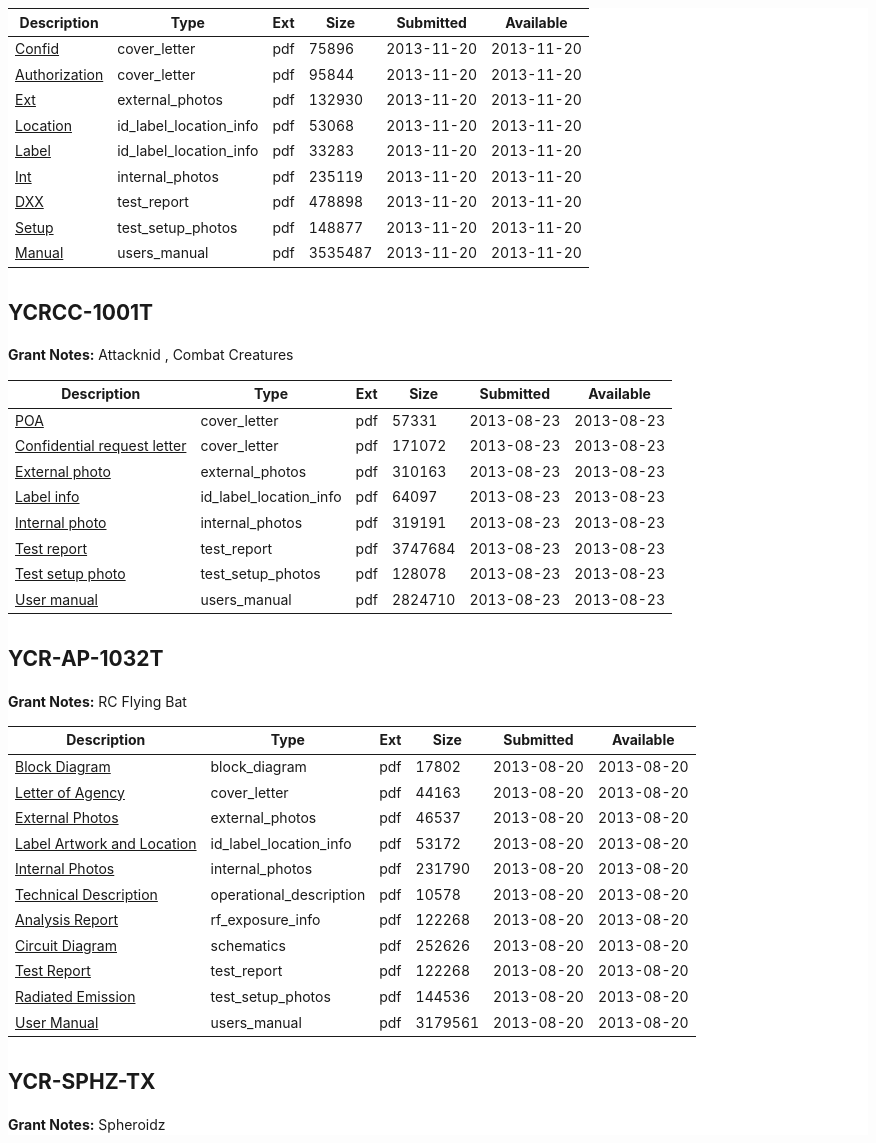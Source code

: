 | Description | Type | Ext | Size | Submitted | Available |
| ----------- | ---- | --- | ---- | --------- | --------- |
| [Confid](YCR-FX-1001H/6066c4dd56514126ab22c4c5e5bfb810/2123747.pdf) | cover_letter | pdf | 75896 | 2013-11-20 | 2013-11-20 |
| [Authorization](YCR-FX-1001H/6066c4dd56514126ab22c4c5e5bfb810/2123748.pdf) | cover_letter | pdf | 95844 | 2013-11-20 | 2013-11-20 |
| [Ext](YCR-FX-1001H/6066c4dd56514126ab22c4c5e5bfb810/2123752.pdf) | external_photos | pdf | 132930 | 2013-11-20 | 2013-11-20 |
| [Location](YCR-FX-1001H/6066c4dd56514126ab22c4c5e5bfb810/2123750.pdf) | id_label_location_info | pdf | 53068 | 2013-11-20 | 2013-11-20 |
| [Label](YCR-FX-1001H/6066c4dd56514126ab22c4c5e5bfb810/2123753.pdf) | id_label_location_info | pdf | 33283 | 2013-11-20 | 2013-11-20 |
| [Int](YCR-FX-1001H/6066c4dd56514126ab22c4c5e5bfb810/2123751.pdf) | internal_photos | pdf | 235119 | 2013-11-20 | 2013-11-20 |
| [DXX](YCR-FX-1001H/6066c4dd56514126ab22c4c5e5bfb810/2123754.pdf) | test_report | pdf | 478898 | 2013-11-20 | 2013-11-20 |
| [Setup](YCR-FX-1001H/6066c4dd56514126ab22c4c5e5bfb810/2123755.pdf) | test_setup_photos | pdf | 148877 | 2013-11-20 | 2013-11-20 |
| [Manual](YCR-FX-1001H/6066c4dd56514126ab22c4c5e5bfb810/2123232.pdf) | users_manual | pdf | 3535487 | 2013-11-20 | 2013-11-20 |
## YCRCC-1001T
**Grant Notes:** Attacknid , Combat Creatures

| Description | Type | Ext | Size | Submitted | Available |
| ----------- | ---- | --- | ---- | --------- | --------- |
| [POA](YCRCC-1001T/837c0566065b20ee832011eae89a574f/2051931.pdf) | cover_letter | pdf | 57331 | 2013-08-23 | 2013-08-23 |
| [Confidential request letter](YCRCC-1001T/837c0566065b20ee832011eae89a574f/2051932.pdf) | cover_letter | pdf | 171072 | 2013-08-23 | 2013-08-23 |
| [External photo](YCRCC-1001T/837c0566065b20ee832011eae89a574f/2051938.pdf) | external_photos | pdf | 310163 | 2013-08-23 | 2013-08-23 |
| [Label info](YCRCC-1001T/837c0566065b20ee832011eae89a574f/2051940.pdf) | id_label_location_info | pdf | 64097 | 2013-08-23 | 2013-08-23 |
| [Internal photo](YCRCC-1001T/837c0566065b20ee832011eae89a574f/2051939.pdf) | internal_photos | pdf | 319191 | 2013-08-23 | 2013-08-23 |
| [Test report](YCRCC-1001T/837c0566065b20ee832011eae89a574f/2051937.pdf) | test_report | pdf | 3747684 | 2013-08-23 | 2013-08-23 |
| [Test setup photo](YCRCC-1001T/837c0566065b20ee832011eae89a574f/2051936.pdf) | test_setup_photos | pdf | 128078 | 2013-08-23 | 2013-08-23 |
| [User manual](YCRCC-1001T/837c0566065b20ee832011eae89a574f/2051941.pdf) | users_manual | pdf | 2824710 | 2013-08-23 | 2013-08-23 |
## YCR-AP-1032T
**Grant Notes:** RC Flying Bat

| Description | Type | Ext | Size | Submitted | Available |
| ----------- | ---- | --- | ---- | --------- | --------- |
| [Block Diagram](YCR-AP-1032T/833f8410f1852f160b765619b0b7e5c6/2047761.pdf) | block_diagram | pdf | 17802 | 2013-08-20 | 2013-08-20 |
| [Letter of Agency](YCR-AP-1032T/833f8410f1852f160b765619b0b7e5c6/2047755.pdf) | cover_letter | pdf | 44163 | 2013-08-20 | 2013-08-20 |
| [External Photos](YCR-AP-1032T/833f8410f1852f160b765619b0b7e5c6/2047757.pdf) | external_photos | pdf | 46537 | 2013-08-20 | 2013-08-20 |
| [Label Artwork and Location](YCR-AP-1032T/833f8410f1852f160b765619b0b7e5c6/2047756.pdf) | id_label_location_info | pdf | 53172 | 2013-08-20 | 2013-08-20 |
| [Internal Photos](YCR-AP-1032T/833f8410f1852f160b765619b0b7e5c6/2047758.pdf) | internal_photos | pdf | 231790 | 2013-08-20 | 2013-08-20 |
| [Technical Description](YCR-AP-1032T/833f8410f1852f160b765619b0b7e5c6/2047760.pdf) | operational_description | pdf | 10578 | 2013-08-20 | 2013-08-20 |
| [Analysis Report](YCR-AP-1032T/833f8410f1852f160b765619b0b7e5c6/2047763.pdf) | rf_exposure_info | pdf | 122268 | 2013-08-20 | 2013-08-20 |
| [Circuit Diagram](YCR-AP-1032T/833f8410f1852f160b765619b0b7e5c6/2047762.pdf) | schematics | pdf | 252626 | 2013-08-20 | 2013-08-20 |
| [Test Report](YCR-AP-1032T/833f8410f1852f160b765619b0b7e5c6/2047763.pdf) | test_report | pdf | 122268 | 2013-08-20 | 2013-08-20 |
| [Radiated Emission](YCR-AP-1032T/833f8410f1852f160b765619b0b7e5c6/2047759.pdf) | test_setup_photos | pdf | 144536 | 2013-08-20 | 2013-08-20 |
| [User Manual](YCR-AP-1032T/833f8410f1852f160b765619b0b7e5c6/2047764.pdf) | users_manual | pdf | 3179561 | 2013-08-20 | 2013-08-20 |
## YCR-SPHZ-TX
**Grant Notes:** Spheroidz